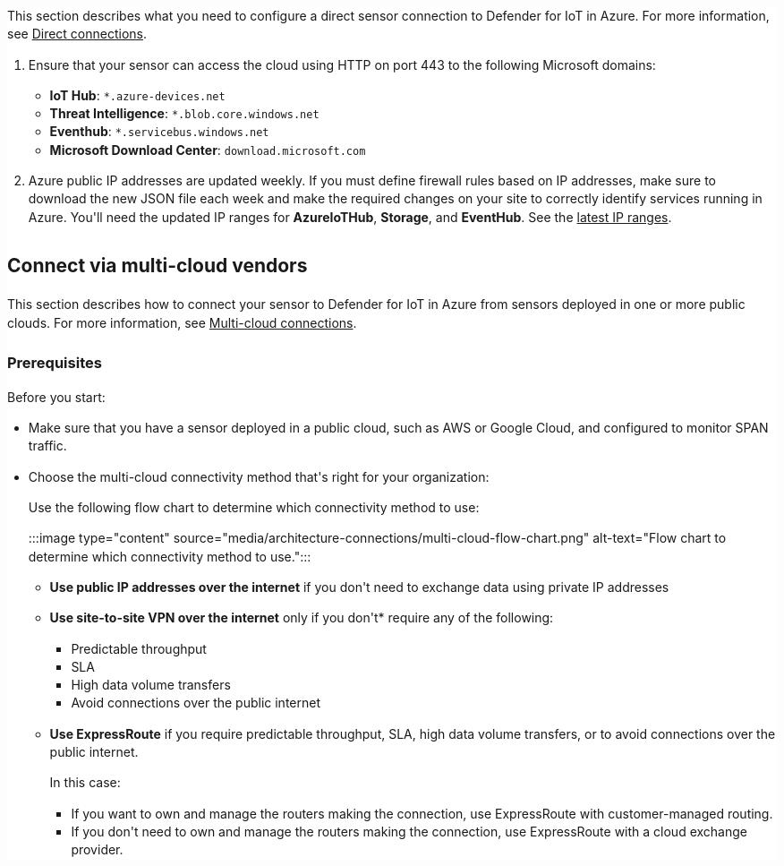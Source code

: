 This section describes what you need to configure a direct sensor connection to Defender for IoT in Azure. For more information, see [Direct connections](architecture-connections.md#direct-connections).

1. Ensure that your sensor can access the cloud using HTTP on port 443 to the following Microsoft domains:

    - **IoT Hub**: `*.azure-devices.net`
    - **Threat Intelligence**: `*.blob.core.windows.net`
    - **Eventhub**: `*.servicebus.windows.net`
    - **Microsoft Download Center**: `download.microsoft.com`

1. Azure public IP addresses are updated weekly. If you must define firewall rules based on IP addresses, make sure to download the new JSON file each week and make the required changes on your site to correctly identify services running in Azure. You'll need the updated IP ranges for **AzureIoTHub**, **Storage**, and **EventHub**. See the [latest IP ranges](https://www.microsoft.com/en-us/download/details.aspx?id=56519).

## Connect via multi-cloud vendors

This section describes how to connect your sensor to Defender for IoT in Azure from sensors deployed in one or more public clouds. For more information, see [Multi-cloud connections](architecture-connections.md#multi-cloud-connections).

### Prerequisites

Before you start: 

- Make sure that you have a sensor deployed in a public cloud, such as AWS or Google Cloud, and configured to monitor SPAN traffic.

- Choose the multi-cloud connectivity method that's right for your organization:

    Use the following flow chart to determine which connectivity method to use:

    :::image type="content" source="media/architecture-connections/multi-cloud-flow-chart.png" alt-text="Flow chart to determine which connectivity method to use.":::

    - **Use public IP addresses over the internet** if you don't need to exchange data using private IP addresses

    - **Use site-to-site VPN over the internet** only if you don't* require any of the following:

        - Predictable throughput
        - SLA
        - High data volume transfers
        - Avoid connections over the public internet

    - **Use ExpressRoute** if you require predictable throughput, SLA, high data volume transfers, or to avoid connections over the public internet.

        In this case:

        - If you want to own and manage the routers making the connection, use ExpressRoute with customer-managed routing.
        - If you don't need to own and manage the routers making the connection, use ExpressRoute with a cloud exchange provider.
